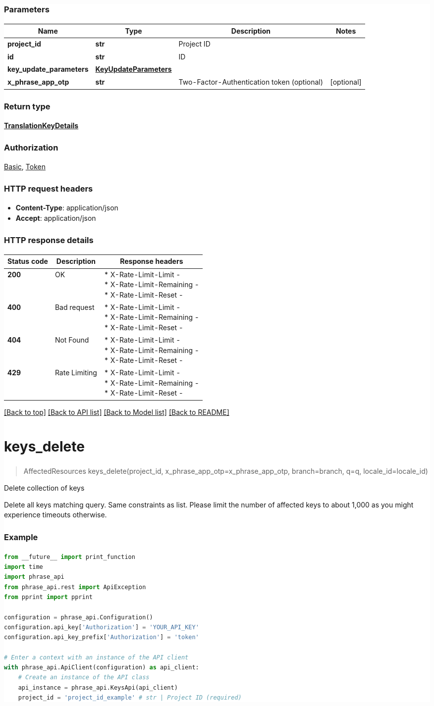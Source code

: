 
### Parameters

Name | Type | Description  | Notes
------------- | ------------- | ------------- | -------------
 **project_id** | **str**| Project ID | 
 **id** | **str**| ID | 
 **key_update_parameters** | [**KeyUpdateParameters**](KeyUpdateParameters.md)|  | 
 **x_phrase_app_otp** | **str**| Two-Factor-Authentication token (optional) | [optional] 

### Return type

[**TranslationKeyDetails**](TranslationKeyDetails.md)

### Authorization

[Basic](../README.md#Basic), [Token](../README.md#Token)

### HTTP request headers

 - **Content-Type**: application/json
 - **Accept**: application/json

### HTTP response details
| Status code | Description | Response headers |
|-------------|-------------|------------------|
**200** | OK |  * X-Rate-Limit-Limit -  <br>  * X-Rate-Limit-Remaining -  <br>  * X-Rate-Limit-Reset -  <br>  |
**400** | Bad request |  * X-Rate-Limit-Limit -  <br>  * X-Rate-Limit-Remaining -  <br>  * X-Rate-Limit-Reset -  <br>  |
**404** | Not Found |  * X-Rate-Limit-Limit -  <br>  * X-Rate-Limit-Remaining -  <br>  * X-Rate-Limit-Reset -  <br>  |
**429** | Rate Limiting |  * X-Rate-Limit-Limit -  <br>  * X-Rate-Limit-Remaining -  <br>  * X-Rate-Limit-Reset -  <br>  |

[[Back to top]](#) [[Back to API list]](../README.md#documentation-for-api-endpoints) [[Back to Model list]](../README.md#documentation-for-models) [[Back to README]](../README.md)

# **keys_delete**
> AffectedResources keys_delete(project_id, x_phrase_app_otp=x_phrase_app_otp, branch=branch, q=q, locale_id=locale_id)

Delete collection of keys

Delete all keys matching query. Same constraints as list. Please limit the number of affected keys to about 1,000 as you might experience timeouts otherwise.

### Example

```python
from __future__ import print_function
import time
import phrase_api
from phrase_api.rest import ApiException
from pprint import pprint

configuration = phrase_api.Configuration()
configuration.api_key['Authorization'] = 'YOUR_API_KEY'
configuration.api_key_prefix['Authorization'] = 'token'

# Enter a context with an instance of the API client
with phrase_api.ApiClient(configuration) as api_client:
    # Create an instance of the API class
    api_instance = phrase_api.KeysApi(api_client)
    project_id = 'project_id_example' # str | Project ID (required)
```